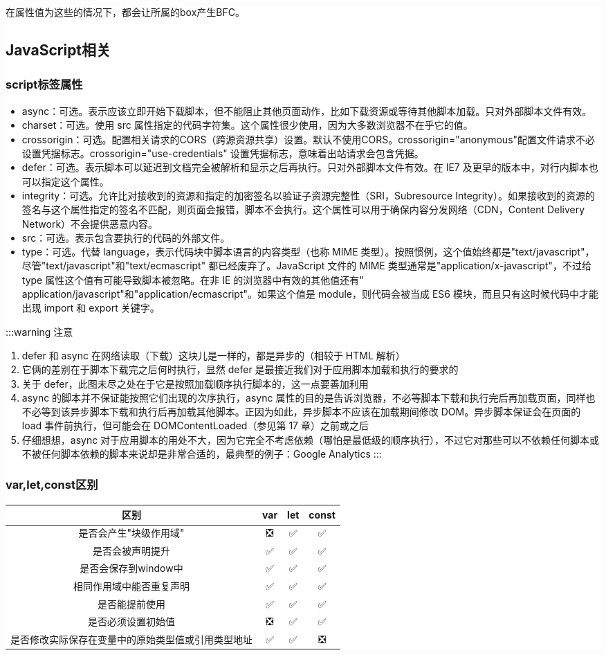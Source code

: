 在属性值为这些的情况下，都会让所属的box产生BFC。

## JavaScript相关

### script标签属性

- async：可选。表示应该立即开始下载脚本，但不能阻止其他页面动作，比如下载资源或等待其他脚本加载。只对外部脚本文件有效。
- charset：可选。使用 src 属性指定的代码字符集。这个属性很少使用，因为大多数浏览器不在乎它的值。
- crossorigin：可选。配置相关请求的CORS（跨源资源共享）设置。默认不使用CORS。crossorigin="anonymous"配置文件请求不必设置凭据标志。crossorigin="use-credentials"
  设置凭据标志，意味着出站请求会包含凭据。
- defer：可选。表示脚本可以延迟到文档完全被解析和显示之后再执行。只对外部脚本文件有效。在 IE7 及更早的版本中，对行内脚本也可以指定这个属性。
- integrity：可选。允许比对接收到的资源和指定的加密签名以验证子资源完整性（SRI，Subresource
  Integrity）。如果接收到的资源的签名与这个属性指定的签名不匹配，则页面会报错，脚本不会执行。这个属性可以用于确保内容分发网络（CDN，Content Delivery Network）不会提供恶意内容。
- src：可选。表示包含要执行的代码的外部文件。
- type：可选。代替 language，表示代码块中脚本语言的内容类型（也称 MIME 类型）。按照惯例，这个值始终都是"text/javascript"，尽管"text/javascript"和"text/ecmascript"
  都已经废弃了。JavaScript 文件的 MIME 类型通常是"application/x-javascript"，不过给type 属性这个值有可能导致脚本被忽略。在非 IE 的浏览器中有效的其他值还有"
  application/javascript"和"application/ecmascript"。如果这个值是 module，则代码会被当成 ES6 模块，而且只有这时候代码中才能出现 import 和 export 关键字。

:::warning 注意

1. defer 和 async 在网络读取（下载）这块儿是一样的，都是异步的（相较于 HTML 解析）
2. 它俩的差别在于脚本下载完之后何时执行，显然 defer 是最接近我们对于应用脚本加载和执行的要求的
3. 关于 defer，此图未尽之处在于它是按照加载顺序执行脚本的，这一点要善加利用
4. async 的脚本并不保证能按照它们出现的次序执行，async 属性的目的是告诉浏览器，不必等脚本下载和执行完后再加载页面，同样也不必等到该异步脚本下载和执行后再加载其他脚本。正因为如此，异步脚本不应该在加载期间修改
   DOM。异步脚本保证会在页面的 load 事件前执行，但可能会在 DOMContentLoaded（参见第 17 章）之前或之后
5. 仔细想想，async 对于应用脚本的用处不大，因为它完全不考虑依赖（哪怕是最低级的顺序执行），不过它对那些可以不依赖任何脚本或不被任何脚本依赖的脚本来说却是非常合适的，最典型的例子：Google Analytics
   :::

### var,let,const区别

| 区别 | var  | let | const |
|:---: | :---: | :---: |:-----:|
| 是否会产生"块级作用域" | ❎ | ✅ | ✅ |
| 是否会被声明提升 | ✅ | ✅ | ✅ |
| 是否会保存到window中 | ✅ | ✅ | ✅ |
| 相同作用域中能否重复声明 | ✅ | ✅ | ✅ |
| 是否能提前使用 | ✅ | ✅ | ✅ |
| 是否必须设置初始值 | ❎ | ✅ | ✅ |
| 是否修改实际保存在变量中的原始类型值或引用类型地址 | ✅ | ✅ | ❎|
